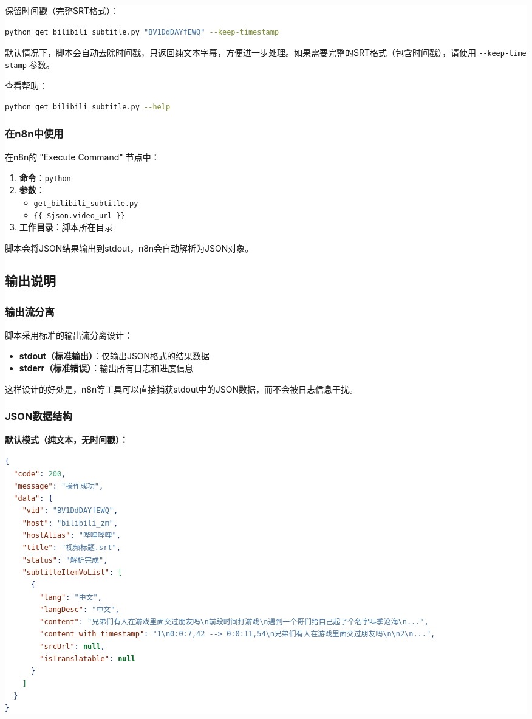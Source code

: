 保留时间戳（完整SRT格式）：
```bash
python get_bilibili_subtitle.py "BV1DdDAYfEWQ" --keep-timestamp
```

默认情况下，脚本会自动去除时间戳，只返回纯文本字幕，方便进一步处理。如果需要完整的SRT格式（包含时间戳），请使用 `--keep-timestamp` 参数。

查看帮助：
```bash
python get_bilibili_subtitle.py --help
```

### 在n8n中使用

在n8n的 "Execute Command" 节点中：

1. **命令**：`python`
2. **参数**：
   - `get_bilibili_subtitle.py`
   - `{{ $json.video_url }}`
3. **工作目录**：脚本所在目录

脚本会将JSON结果输出到stdout，n8n会自动解析为JSON对象。

## 输出说明

### 输出流分离

脚本采用标准的输出流分离设计：

- **stdout（标准输出）**：仅输出JSON格式的结果数据
- **stderr（标准错误）**：输出所有日志和进度信息

这样设计的好处是，n8n等工具可以直接捕获stdout中的JSON数据，而不会被日志信息干扰。

### JSON数据结构

**默认模式（纯文本，无时间戳）：**

```json
{
  "code": 200,
  "message": "操作成功",
  "data": {
    "vid": "BV1DdDAYfEWQ",
    "host": "bilibili_zm",
    "hostAlias": "哔哩哔哩",
    "title": "视频标题.srt",
    "status": "解析完成",
    "subtitleItemVoList": [
      {
        "lang": "中文",
        "langDesc": "中文",
        "content": "兄弟们有人在游戏里面交过朋友吗\n前段时间打游戏\n遇到一个哥们给自己起了个名字叫季沧海\n...",
        "content_with_timestamp": "1\n0:0:7,42 --> 0:0:11,54\n兄弟们有人在游戏里面交过朋友吗\n\n2\n...",
        "srcUrl": null,
        "isTranslatable": null
      }
    ]
  }
}
```
